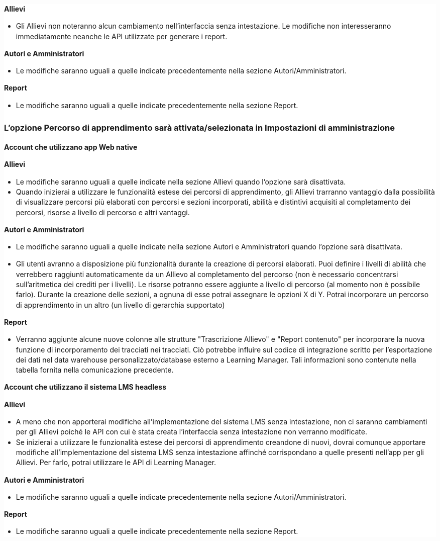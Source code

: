 **Allievi**

* Gli Allievi non noteranno alcun cambiamento nell’interfaccia senza intestazione. Le modifiche non interesseranno immediatamente neanche le API utilizzate per generare i report.

**Autori e Amministratori**

* Le modifiche saranno uguali a quelle indicate precedentemente nella sezione Autori/Amministratori.

**Report**

* Le modifiche saranno uguali a quelle indicate precedentemente nella sezione Report.

### L’opzione Percorso di apprendimento sarà attivata/selezionata in Impostazioni di amministrazione

**Account che utilizzano app Web native**

**Allievi**

* Le modifiche saranno uguali a quelle indicate nella sezione Allievi quando l’opzione sarà disattivata.
* Quando inizierai a utilizzare le funzionalità estese dei percorsi di apprendimento, gli Allievi trarranno vantaggio dalla possibilità di visualizzare percorsi più elaborati con percorsi e sezioni incorporati, abilità e distintivi acquisiti al completamento dei percorsi, risorse a livello di percorso e altri vantaggi.

**Autori e Amministratori**

* Le modifiche saranno uguali a quelle indicate nella sezione Autori e Amministratori quando l’opzione sarà disattivata.

* Gli utenti avranno a disposizione più funzionalità durante la creazione di percorsi elaborati. Puoi definire i livelli di abilità che verrebbero raggiunti automaticamente da un Allievo al completamento del percorso (non è necessario concentrarsi sull’aritmetica dei crediti per i livelli). Le risorse potranno essere aggiunte a livello di percorso (al momento non è possibile farlo). Durante la creazione delle sezioni, a ognuna di esse potrai assegnare le opzioni X di Y. Potrai incorporare un percorso di apprendimento in un altro (un livello di gerarchia supportato)

**Report**

* Verranno aggiunte alcune nuove colonne alle strutture &quot;Trascrizione Allievo&quot; e &quot;Report contenuto&quot; per incorporare la nuova funzione di incorporamento dei tracciati nei tracciati. Ciò potrebbe influire sul codice di integrazione scritto per l’esportazione dei dati nel data warehouse personalizzato/database esterno a Learning Manager. Tali informazioni sono contenute nella tabella fornita nella comunicazione precedente.

**Account che utilizzano il sistema LMS headless**

**Allievi**

* A meno che non apporterai modifiche all’implementazione del sistema LMS senza intestazione, non ci saranno cambiamenti per gli Allievi poiché le API con cui è stata creata l’interfaccia senza intestazione non verranno modificate.
* Se inizierai a utilizzare le funzionalità estese dei percorsi di apprendimento creandone di nuovi, dovrai comunque apportare modifiche all’implementazione del sistema LMS senza intestazione affinché corrispondano a quelle presenti nell’app per gli Allievi. Per farlo, potrai utilizzare le API di Learning Manager.

**Autori e Amministratori**

* Le modifiche saranno uguali a quelle indicate precedentemente nella sezione Autori/Amministratori.

**Report**

* Le modifiche saranno uguali a quelle indicate precedentemente nella sezione Report.
